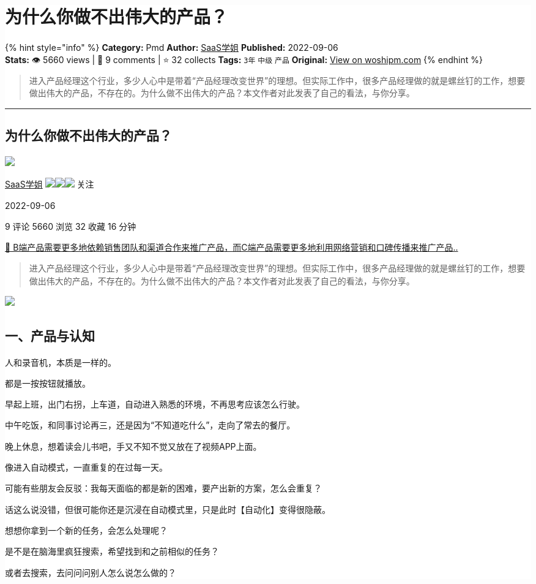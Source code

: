 # 为什么你做不出伟大的产品？
{% hint style="info" %}
**Category:** Pmd
**Author:** [SaaS学姐](https://www.woshipm.com/u/145624)
**Published:** 2022-09-06  
**Stats:** 👁️ 5660 views | 💬 9 comments | ⭐ 32 collects
**Tags:** `3年` `中级` `产品`
**Original:** [View on woshipm.com](https://www.woshipm.com/pmd/5592358.html)
{% endhint %}
> 进入产品经理这个行业，多少人心中是带着“产品经理改变世界”的理想。但实际工作中，很多产品经理做的就是螺丝钉的工作，想要做出伟大的产品，不存在的。为什么做不出伟大的产品？本文作者对此发表了自己的看法，与你分享。

---

## 为什么你做不出伟大的产品？

[![](https://image.woshipm.com/wp-files/2021/11/2QALrUTW5jCvGqHVAYif.jpeg!/both/72x72)](https://www.woshipm.com/u/145624)

[SaaS学姐](https://www.woshipm.com/u/145624) ![](https://static.woshipm.com/tag/1121_1@2x.png)![](https://static.woshipm.com/tag/2104_1@2x.png)![](https://static.woshipm.com/tag/2105_1@2x.png) 关注

2022-09-06

9 评论 5660 浏览 32 收藏 16 分钟

[🔗 B端产品需要更多地依赖销售团队和渠道合作来推广产品，而C端产品需要更多地利用网络营销和口碑传播来推广产品..](https://ke.qidianla.com/courses/bcpm)

> 进入产品经理这个行业，多少人心中是带着“产品经理改变世界”的理想。但实际工作中，很多产品经理做的就是螺丝钉的工作，想要做出伟大的产品，不存在的。为什么做不出伟大的产品？本文作者对此发表了自己的看法，与你分享。

![](https://image.woshipm.com/wp-files/2022/09/zeN2ZJlr1kWBkaPtLXXa.jpg)

## 一、产品与认知

人和录音机，本质是一样的。

都是一按按钮就播放。

早起上班，出门右拐，上车道，自动进入熟悉的环境，不再思考应该怎么行驶。

中午吃饭，和同事讨论再三，还是因为“不知道吃什么”，走向了常去的餐厅。

晚上休息，想着读会儿书吧，手又不知不觉又放在了视频APP上面。

像进入自动模式，一直重复的在过每一天。

可能有些朋友会反驳：我每天面临的都是新的困难，要产出新的方案，怎么会重复？

话这么说没错，但很可能你还是沉浸在自动模式里，只是此时【自动化】变得很隐蔽。

想想你拿到一个新的任务，会怎么处理呢？

是不是在脑海里疯狂搜索，希望找到和之前相似的任务？

或者去搜索，去问问问别人怎么说怎么做的？
